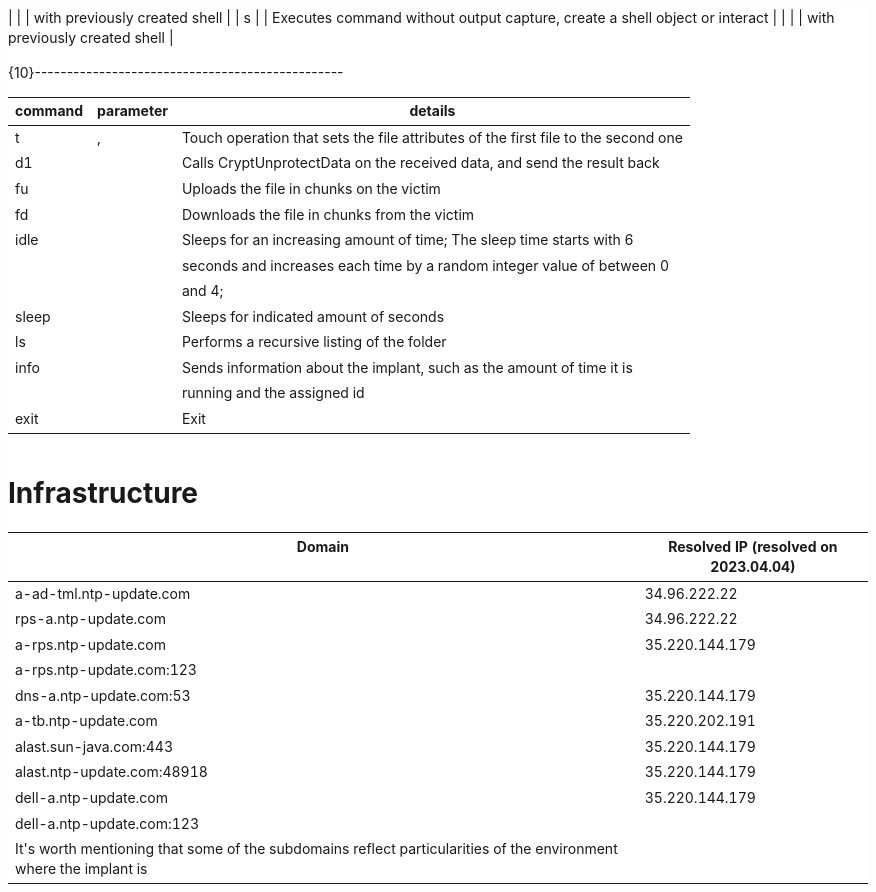 |           |                         | with previously created shell                                               |
| s         | <command>               | Executes command without output capture, create a shell object or interact  |
|           |                         | with previously created shell                                               |

{10}------------------------------------------------

| command   | parameter               | details                                                                           |
|-----------|-------------------------|-----------------------------------------------------------------------------------|
| t         | <filepath1>,<filepath2> | Touch operation that sets the file attributes of the first file to the second one |
| d1        | <hex encoded data>      | Calls CryptUnprotectData on the received data, and send the result back           |
| fu        |                         | Uploads the file in chunks on the victim                                          |
| fd        |                         | Downloads the file in chunks from the victim                                      |
| idle      |                         | Sleeps for an increasing amount of time; The sleep time starts with 6             |
|           |                         | seconds and increases each time by a random integer value of between 0            |
|           |                         | and 4;                                                                            |
| sleep     | <int>                   | Sleeps for indicated amount of seconds                                            |
| ls        | <path>                  | Performs a recursive listing of the folder                                        |
| info      |                         | Sends information about the implant, such as the amount of time it is             |
|           |                         | running and the assigned id                                                       |
| exit      |                         | Exit                                                                              |

# Infrastructure

| Domain                                                                                                            | Resolved IP (resolved on 2023.04.04)   |
|-------------------------------------------------------------------------------------------------------------------|----------------------------------------|
| a\-ad\-tml.ntp\-update.com                                                                                    | 34.96.222.22                         |
| rps\-a.ntp\-update.com                                                                                        | 34.96.222.22                         |
| a\-rps.ntp\-update.com                                                                                        | 35.220.144.179                       |
| a\-rps.ntp\-update.com:123                                                                                    |                                        |
| dns\-a.ntp\-update.com:53                                                                                     | 35.220.144.179                       |
| a\-tb.ntp\-update.com                                                                                         | 35.220.202.191                       |
| alast.sun\-java.com:443                                                                                       | 35.220.144.179                       |
| alast.ntp\-update.com:48918                                                                                   | 35.220.144.179                       |
| dell\-a.ntp\-update.com                                                                                       | 35.220.144.179                       |
| dell\-a.ntp\-update.com:123                                                                                   |                                        |
| It's worth mentioning that some of the subdomains reflect particularities of the environment where the implant is |                                        |
